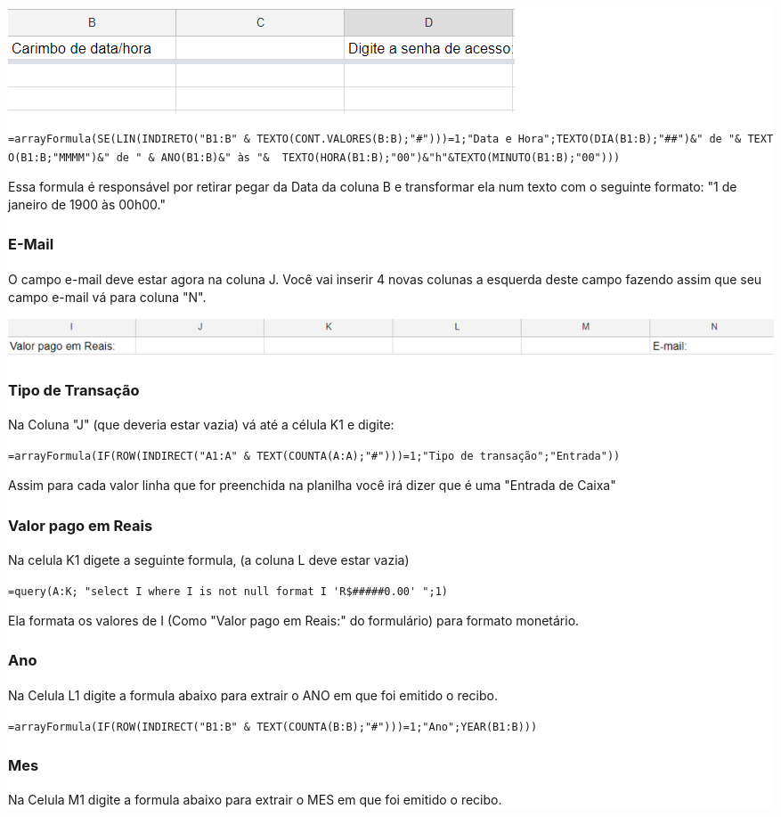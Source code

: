 [![novacolunaC](imagens/Recibos/cr_novacolunac.png)](imagens/Recibos/cr_novacolunac.png)

``` 
=arrayFormula(SE(LIN(INDIRETO("B1:B" & TEXTO(CONT.VALORES(B:B);"#")))=1;"Data e Hora";TEXTO(DIA(B1:B);"##")&" de "& TEXTO(B1:B;"MMMM")&" de " & ANO(B1:B)&" às "&  TEXTO(HORA(B1:B);"00")&"h"&TEXTO(MINUTO(B1:B);"00")))
```

Essa formula é responsável por retirar pegar da Data da coluna B e transformar ela num texto com o seguinte formato: "1 de janeiro de 1900 às 00h00."

### E-Mail
O campo e-mail deve estar agora na coluna J. Você vai inserir 4 novas colunas a esquerda deste campo fazendo assim que seu campo e-mail vá para coluna "N".

[![cr_novocampoemail](imagens/Recibos/cr_novocampoemail.png)](imagens/Recibos/cr_novocampoemail.png)

### Tipo de Transação
Na Coluna "J" (que deveria estar vazia) vá até a célula K1 e digite: 

``` 
=arrayFormula(IF(ROW(INDIRECT("A1:A" & TEXT(COUNTA(A:A);"#")))=1;"Tipo de transação";"Entrada"))
```

Assim para cada valor linha que for preenchida na planilha você irá dizer que é uma "Entrada de Caixa"

### Valor pago em Reais

Na celula K1 digete a seguinte formula, (a coluna L deve estar vazia)

``` 
=query(A:K; "select I where I is not null format I 'R$#####0.00' ";1)
```

Ela formata os valores de I (Como "Valor pago em Reais:" do formulário) para formato monetário.

### Ano
Na Celula L1 digite a formula abaixo para extrair o ANO em que foi emitido o recibo.

``` 
=arrayFormula(IF(ROW(INDIRECT("B1:B" & TEXT(COUNTA(B:B);"#")))=1;"Ano";YEAR(B1:B)))
```

### Mes
Na Celula M1 digite a formula abaixo para extrair o MES em que foi emitido o recibo.

